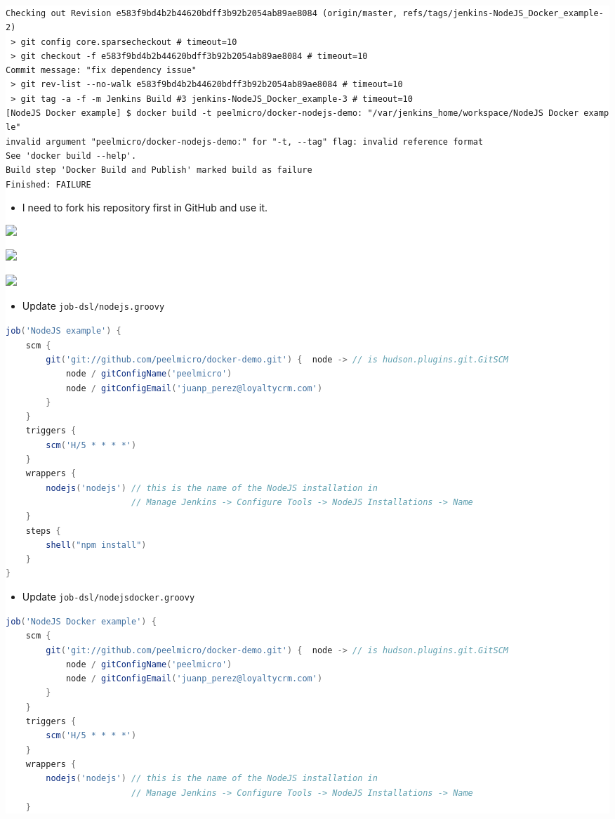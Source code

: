 ```
Checking out Revision e583f9bd4b2b44620bdff3b92b2054ab89ae8084 (origin/master, refs/tags/jenkins-NodeJS_Docker_example-2)
 > git config core.sparsecheckout # timeout=10
 > git checkout -f e583f9bd4b2b44620bdff3b92b2054ab89ae8084 # timeout=10
Commit message: "fix dependency issue"
 > git rev-list --no-walk e583f9bd4b2b44620bdff3b92b2054ab89ae8084 # timeout=10
 > git tag -a -f -m Jenkins Build #3 jenkins-NodeJS_Docker_example-3 # timeout=10
[NodeJS Docker example] $ docker build -t peelmicro/docker-nodejs-demo: "/var/jenkins_home/workspace/NodeJS Docker example"
invalid argument "peelmicro/docker-nodejs-demo:" for "-t, --tag" flag: invalid reference format
See 'docker build --help'.
Build step 'Docker Build and Publish' marked build as failure
Finished: FAILURE
```

- I need to fork his repository first in GitHub and use it.

![](/images/other/cicd-learn-devops-ci-cd-with-jenkins-using-pipelines-and-docker/JenkinsJobDslWithDockerBuildAndPublish25.png)

![](/images/other/cicd-learn-devops-ci-cd-with-jenkins-using-pipelines-and-docker/JenkinsJobDslWithDockerBuildAndPublish26.png)

![](/images/other/cicd-learn-devops-ci-cd-with-jenkins-using-pipelines-and-docker/JenkinsJobDslWithDockerBuildAndPublish27.png)

- Update `job-dsl/nodejs.groovy`

```groovy
job('NodeJS example') {
    scm {
        git('git://github.com/peelmicro/docker-demo.git') {  node -> // is hudson.plugins.git.GitSCM
            node / gitConfigName('peelmicro')
            node / gitConfigEmail('juanp_perez@loyaltycrm.com')
        }
    }
    triggers {
        scm('H/5 * * * *')
    }
    wrappers {
        nodejs('nodejs') // this is the name of the NodeJS installation in
                         // Manage Jenkins -> Configure Tools -> NodeJS Installations -> Name
    }
    steps {
        shell("npm install")
    }
}
```

- Update `job-dsl/nodejsdocker.groovy`

```groovy
job('NodeJS Docker example') {
    scm {
        git('git://github.com/peelmicro/docker-demo.git') {  node -> // is hudson.plugins.git.GitSCM
            node / gitConfigName('peelmicro')
            node / gitConfigEmail('juanp_perez@loyaltycrm.com')
        }
    }
    triggers {
        scm('H/5 * * * *')
    }
    wrappers {
        nodejs('nodejs') // this is the name of the NodeJS installation in
                         // Manage Jenkins -> Configure Tools -> NodeJS Installations -> Name
    }
```
